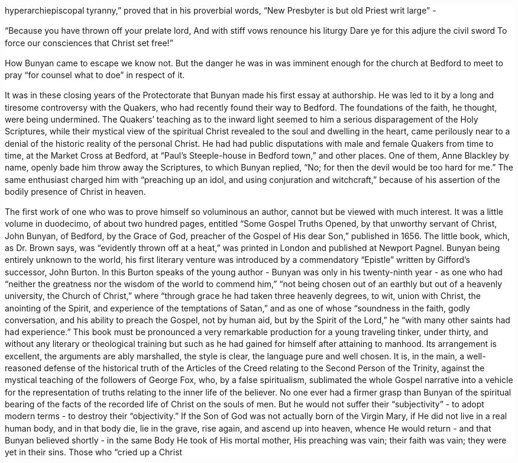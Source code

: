 hyperarchiepiscopal tyranny,” proved that in his proverbial words, “New
Presbyter is but old Priest writ large” -

“Because you have thrown off your prelate lord, And with stiff vows
renounce his liturgy Dare ye for this adjure the civil sword To force
our consciences that Christ set free!”

How Bunyan came to escape we know not. But the danger he was in was
imminent enough for the church at Bedford to meet to pray “for counsel
what to doe” in respect of it.

It was in these closing years of the Protectorate that Bunyan made his
first essay at authorship. He was led to it by a long and tiresome
controversy with the Quakers, who had recently found their way to
Bedford. The foundations of the faith, he thought, were being
undermined. The Quakers’ teaching as to the inward light seemed to him a
serious disparagement of the Holy Scriptures, while their mystical view
of the spiritual Christ revealed to the soul and dwelling in the heart,
came perilously near to a denial of the historic reality of the personal
Christ. He had had public disputations with male and female Quakers from
time to time, at the Market Cross at Bedford, at “Paul’s Steeple-house
in Bedford town,” and other places. One of them, Anne Blackley by name,
openly bade him throw away the Scriptures, to which Bunyan replied, “No;
for then the devil would be too hard for me.” The same enthusiast
charged him with “preaching up an idol, and using conjuration and
witchcraft,” because of his assertion of the bodily presence of Christ
in heaven.

The first work of one who was to prove himself so voluminous an author,
cannot but be viewed with much interest. It was a little volume in
duodecimo, of about two hundred pages, entitled “Some Gospel Truths
Opened, by that unworthy servant of Christ, John Bunyan, of Bedford, by
the Grace of God, preacher of the Gospel of His dear Son,” published in
1656. The little book, which, as Dr. Brown says, was “evidently thrown
off at a heat,” was printed in London and published at Newport Pagnel.
Bunyan being entirely unknown to the world, his first literary venture
was introduced by a commendatory “Epistle” written by Gifford’s
successor, John Burton. In this Burton speaks of the young author -
Bunyan was only in his twenty-ninth year - as one who had “neither the
greatness nor the wisdom of the world to commend him,” “not being chosen
out of an earthly but out of a heavenly university, the Church of
Christ,” where “through grace he had taken three heavenly degrees, to
wit, union with Christ, the anointing of the Spirit, and experience of
the temptations of Satan,” and as one of whose “soundness in the faith,
godly conversation, and his ability to preach the Gospel, not by human
aid, but by the Spirit of the Lord,” he “with many other saints had had
experience.” This book must be pronounced a very remarkable production
for a young traveling tinker, under thirty, and without any literary or
theological training but such as he had gained for himself after
attaining to manhood. Its arrangement is excellent, the arguments are
ably marshalled, the style is clear, the language pure and well chosen.
It is, in the main, a well-reasoned defense of the historical truth of
the Articles of the Creed relating to the Second Person of the Trinity,
against the mystical teaching of the followers of George Fox, who, by a
false spiritualism, sublimated the whole Gospel narrative into a vehicle
for the representation of truths relating to the inner life of the
believer. No one ever had a firmer grasp than Bunyan of the spiritual
bearing of the facts of the recorded life of Christ on the souls of men.
But he would not suffer their “subjectivity” - to adopt modern terms -
to destroy their “objectivity.” If the Son of God was not actually born
of the Virgin Mary, if He did not live in a real human body, and in that
body die, lie in the grave, rise again, and ascend up into heaven,
whence He would return - and that Bunyan believed shortly - in the same
Body He took of His mortal mother, His preaching was vain; their faith
was vain; they were yet in their sins. Those who “cried up a Christ